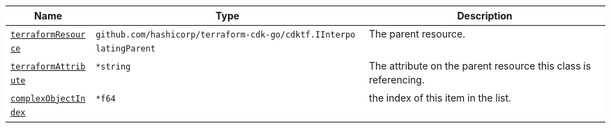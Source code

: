 | **Name** | **Type** | **Description** |
| --- | --- | --- |
| <code><a href="#rhizo-co-terraform-provider-oci.dataOciMysqlChannel.DataOciMysqlChannelSourceSslCaCertificateOutputReference.Initializer.parameter.terraformResource">terraformResource</a></code> | <code>github.com/hashicorp/terraform-cdk-go/cdktf.IInterpolatingParent</code> | The parent resource. |
| <code><a href="#rhizo-co-terraform-provider-oci.dataOciMysqlChannel.DataOciMysqlChannelSourceSslCaCertificateOutputReference.Initializer.parameter.terraformAttribute">terraformAttribute</a></code> | <code>*string</code> | The attribute on the parent resource this class is referencing. |
| <code><a href="#rhizo-co-terraform-provider-oci.dataOciMysqlChannel.DataOciMysqlChannelSourceSslCaCertificateOutputReference.Initializer.parameter.complexObjectIndex">complexObjectIndex</a></code> | <code>*f64</code> | the index of this item in the list. |
